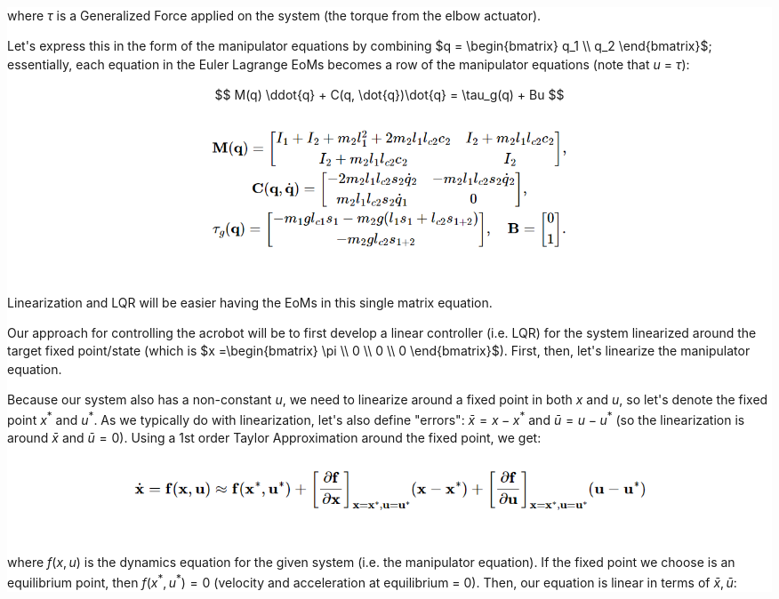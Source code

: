 

where $\tau$ is a Generalized Force applied on the system (the torque from the elbow actuator).

Let's express this in the form of the manipulator equations by combining $q = \begin{bmatrix}
           q_1 \\
            q_2
         \end{bmatrix}$; essentially, each equation in the Euler Lagrange EoMs becomes a row of the manipulator equations (note that $u$ = $\tau$):

$$ M(q) \ddot{q} + C(q, \dot{q})\dot{q} = \tau_g(q) + Bu $$

<center><img src="Media/acrobot_eom_manipulator_equation.png" style="width:50%"/></center><br />



Linearization and LQR will be easier having the EoMs in this single matrix equation.

Our approach for controlling the acrobot will be to first develop a linear controller (i.e. LQR) for the system linearized around the target fixed point/state (which is $x =\begin{bmatrix}
           \pi \\
           0 \\
           0 \\
           0
         \end{bmatrix}$). First, then, let's linearize the manipulator equation.

Because our system also has a non-constant $u$, we need to linearize around a fixed point in both $x$ and $u$, so let's denote the fixed point $x^*$ and $u^*$. As we typically do with linearization, let's also define "errors": $\bar{x} = x-x^*$ and $\bar{u} = u-u^*$ (so the linearization is around $\bar{x}$ and $\bar{u}=0$). Using a 1st order Taylor Approximation around the fixed point, we get: 

<center><img src="Media/linearization.png" style="width:70%"/></center><br />



where $f(x,u)$ is the dynamics equation for the given system (i.e. the manipulator equation). If the fixed point we choose is an equilibrium point, then $f(x^*, u^*) = 0$ (velocity and acceleration at equilibrium = 0). Then, our equation is linear in terms of $\bar{x}, \bar{u}$:
